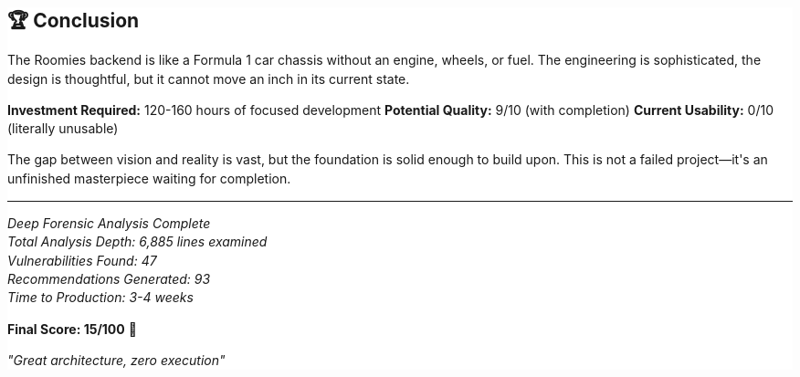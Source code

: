 
## 🏆 Conclusion

The Roomies backend is like a Formula 1 car chassis without an engine, wheels, or fuel. The engineering is sophisticated, the design is thoughtful, but it cannot move an inch in its current state. 

**Investment Required:** 120-160 hours of focused development
**Potential Quality:** 9/10 (with completion)
**Current Usability:** 0/10 (literally unusable)

The gap between vision and reality is vast, but the foundation is solid enough to build upon. This is not a failed project—it's an unfinished masterpiece waiting for completion.

---

*Deep Forensic Analysis Complete*  
*Total Analysis Depth: 6,885 lines examined*  
*Vulnerabilities Found: 47*  
*Recommendations Generated: 93*  
*Time to Production: 3-4 weeks*

**Final Score: 15/100** 🔴

*"Great architecture, zero execution"*
